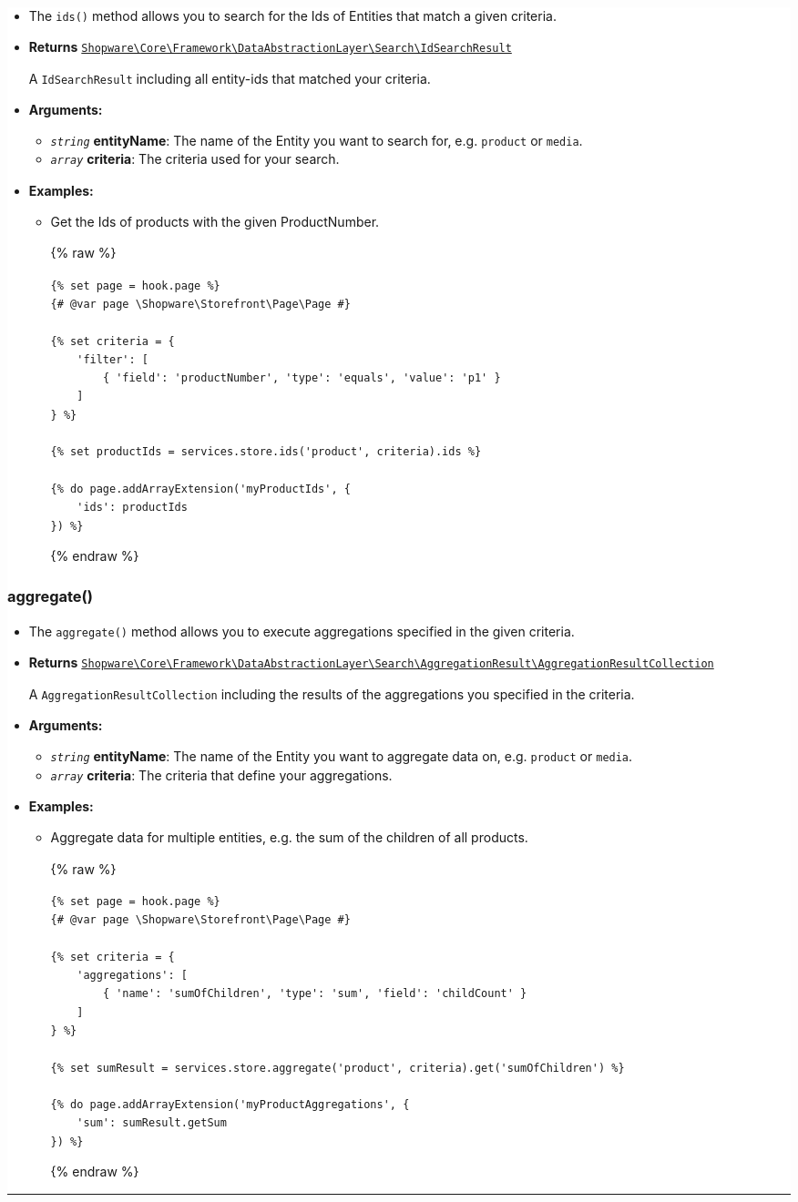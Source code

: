 * The `ids()` method allows you to search for the Ids of Entities that match a given criteria.

    
* **Returns** [`Shopware\Core\Framework\DataAbstractionLayer\Search\IdSearchResult`](https://github.com/shopware/shopware/blob/trunk/src/Core/Framework/DataAbstractionLayer/Search/IdSearchResult.php)

    A `IdSearchResult` including all entity-ids that matched your criteria.
* **Arguments:**
    * *`string`* **entityName**: The name of the Entity you want to search for, e.g. `product` or `media`.
    * *`array`* **criteria**: The criteria used for your search.
* **Examples:**
    * Get the Ids of products with the given ProductNumber.

        {% raw %}
        ```twig
        {% set page = hook.page %}
		{# @var page \Shopware\Storefront\Page\Page #}
		
		{% set criteria = {
		    'filter': [
		        { 'field': 'productNumber', 'type': 'equals', 'value': 'p1' }
		    ]
		} %}
		
		{% set productIds = services.store.ids('product', criteria).ids %}
		
		{% do page.addArrayExtension('myProductIds', {
		    'ids': productIds
		}) %}
        ```
        {% endraw %}
### aggregate()

* The `aggregate()` method allows you to execute aggregations specified in the given criteria.

    
* **Returns** [`Shopware\Core\Framework\DataAbstractionLayer\Search\AggregationResult\AggregationResultCollection`](https://github.com/shopware/shopware/blob/trunk/src/Core/Framework/DataAbstractionLayer/Search/AggregationResult/AggregationResultCollection.php)

    A `AggregationResultCollection` including the results of the aggregations you specified in the criteria.
* **Arguments:**
    * *`string`* **entityName**: The name of the Entity you want to aggregate data on, e.g. `product` or `media`.
    * *`array`* **criteria**: The criteria that define your aggregations.
* **Examples:**
    * Aggregate data for multiple entities, e.g. the sum of the children of all products.

        {% raw %}
        ```twig
        {% set page = hook.page %}
		{# @var page \Shopware\Storefront\Page\Page #}
		
		{% set criteria = {
		    'aggregations': [
		        { 'name': 'sumOfChildren', 'type': 'sum', 'field': 'childCount' }
		    ]
		} %}
		
		{% set sumResult = services.store.aggregate('product', criteria).get('sumOfChildren') %}
		
		{% do page.addArrayExtension('myProductAggregations', {
		    'sum': sumResult.getSum
		}) %}
        ```
        {% endraw %}
_________
